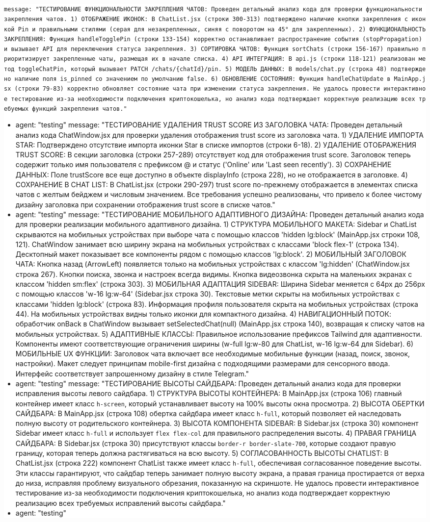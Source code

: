     message: "ТЕСТИРОВАНИЕ ФУНКЦИОНАЛЬНОСТИ ЗАКРЕПЛЕНИЯ ЧАТОВ: Проведен детальный анализ кода для проверки функциональности закрепления чатов. 1) ОТОБРАЖЕНИЕ ИКОНОК: В ChatList.jsx (строки 300-313) подтверждено наличие кнопки закрепления с иконкой Pin и правильными стилями (серая для незакрепленных, синяя с поворотом на 45° для закрепленных). 2) ФУНКЦИОНАЛЬНОСТЬ ЗАКРЕПЛЕНИЯ: Функция handleTogglePin (строки 133-154) корректно останавливает распространение события (stopPropagation) и вызывает API для переключения статуса закрепления. 3) СОРТИРОВКА ЧАТОВ: Функция sortChats (строки 156-167) правильно приоритизирует закрепленные чаты, размещая их в начале списка. 4) API ИНТЕГРАЦИЯ: В api.js (строки 118-121) реализован метод toggleChatPin, который вызывает PATCH /chats/{chatId}/pin. 5) МОДЕЛЬ ДАННЫХ: В models/chat.py (строка 48) подтверждено наличие поля is_pinned со значением по умолчанию false. 6) ОБНОВЛЕНИЕ СОСТОЯНИЯ: Функция handleChatUpdate в MainApp.jsx (строки 79-83) корректно обновляет состояние чата при изменении статуса закрепления. Не удалось провести интерактивное тестирование из-за необходимости подключения криптокошелька, но анализ кода подтверждает корректную реализацию всех требуемых функций закрепления чатов."
  - agent: "testing"
    message: "ТЕСТИРОВАНИЕ УДАЛЕНИЯ TRUST SCORE ИЗ ЗАГОЛОВКА ЧАТА: Проведен детальный анализ кода ChatWindow.jsx для проверки удаления отображения trust score из заголовка чата. 1) УДАЛЕНИЕ ИМПОРТА STAR: Подтверждено отсутствие импорта иконки Star в списке импортов (строки 6-18). 2) УДАЛЕНИЕ ОТОБРАЖЕНИЯ TRUST SCORE: В секции заголовка (строки 257-289) отсутствует код для отображения trust score. Заголовок теперь содержит только имя пользователя с префиксом @ и статус ('Online' или 'Last seen recently'). 3) СОХРАНЕНИЕ ДАННЫХ: Поле trustScore все еще доступно в объекте displayInfo (строка 228), но не отображается в заголовке. 4) СОХРАНЕНИЕ В CHAT LIST: В ChatList.jsx (строки 290-297) trust score по-прежнему отображается в элементах списка чатов с желтым бейджем и числовым значением. Все требования успешно реализованы, что привело к более чистому дизайну заголовка при сохранении отображения trust score в списке чатов."
  - agent: "testing"
    message: "ТЕСТИРОВАНИЕ МОБИЛЬНОГО АДАПТИВНОГО ДИЗАЙНА: Проведен детальный анализ кода для проверки реализации мобильного адаптивного дизайна. 1) СТРУКТУРА МОБИЛЬНОГО МАКЕТА: Sidebar и ChatList скрываются на мобильных устройствах при выборе чата с помощью классов 'hidden lg:block' (MainApp.jsx строки 108, 121). ChatWindow занимает всю ширину экрана на мобильных устройствах с классами 'block flex-1' (строка 134). Десктопный макет показывает все компоненты рядом с помощью классов 'lg:block'. 2) МОБИЛЬНЫЙ ЗАГОЛОВОК ЧАТА: Кнопка назад (ArrowLeft) появляется только на мобильных устройствах с классом 'lg:hidden' (ChatWindow.jsx строка 267). Кнопки поиска, звонка и настроек всегда видимы. Кнопка видеозвонка скрыта на маленьких экранах с классом 'hidden sm:flex' (строка 303). 3) МОБИЛЬНАЯ АДАПТАЦИЯ SIDEBAR: Ширина Sidebar меняется с 64px до 256px с помощью классов 'w-16 lg:w-64' (Sidebar.jsx строка 30). Текстовые метки скрыты на мобильных устройствах с классами 'hidden lg:block' (строка 83). Информация профиля пользователя скрыта на мобильных устройствах (строка 44). На мобильных устройствах видны только иконки для компактного дизайна. 4) НАВИГАЦИОННЫЙ ПОТОК: обработчик onBack в ChatWindow вызывает setSelectedChat(null) (MainApp.jsx строка 140), возвращая к списку чатов на мобильных устройствах. 5) АДАПТИВНЫЕ КЛАССЫ: Правильное использование префиксов Tailwind для адаптивности. Компоненты имеют соответствующие ограничения ширины (w-full lg:w-80 для ChatList, w-16 lg:w-64 для Sidebar). 6) МОБИЛЬНЫЕ UX ФУНКЦИИ: Заголовок чата включает все необходимые мобильные функции (назад, поиск, звонок, настройки). Макет следует принципам mobile-first дизайна с подходящими размерами для сенсорного ввода. Интерфейс соответствует запрошенному дизайну в стиле Telegram."
  - agent: "testing"
    message: "ТЕСТИРОВАНИЕ ВЫСОТЫ САЙДБАРА: Проведен детальный анализ кода для проверки исправления высоты левого сайдбара. 1) СТРУКТУРА ВЫСОТЫ КОНТЕЙНЕРА: В MainApp.jsx (строка 106) главный контейнер имеет класс `h-screen`, который устанавливает высоту на 100% высоты окна просмотра. 2) ВЫСОТА ОБЕРТКИ САЙДБАРА: В MainApp.jsx (строка 108) обертка сайдбара имеет класс `h-full`, который позволяет ей наследовать полную высоту от родительского контейнера. 3) ВЫСОТА КОМПОНЕНТА SIDEBAR: В Sidebar.jsx (строка 30) компонент Sidebar имеет класс `h-full` и использует `flex flex-col` для правильного распределения высоты. 4) ПРАВАЯ ГРАНИЦА САЙДБАРА: В Sidebar.jsx (строка 30) присутствуют классы `border-r border-slate-700`, которые создают правую границу, которая теперь должна растягиваться на всю высоту. 5) СОГЛАСОВАННОСТЬ ВЫСОТЫ CHATLIST: В ChatList.jsx (строка 222) компонент ChatList также имеет класс `h-full`, обеспечивая согласованное поведение высоты. Эти классы гарантируют, что сайдбар теперь занимает полную высоту экрана, а правая граница простирается от верха до низа, исправляя проблему визуального обрезания, показанную на скриншоте. Не удалось провести интерактивное тестирование из-за необходимости подключения криптокошелька, но анализ кода подтверждает корректную реализацию всех требуемых исправлений высоты сайдбара."
  - agent: "testing"